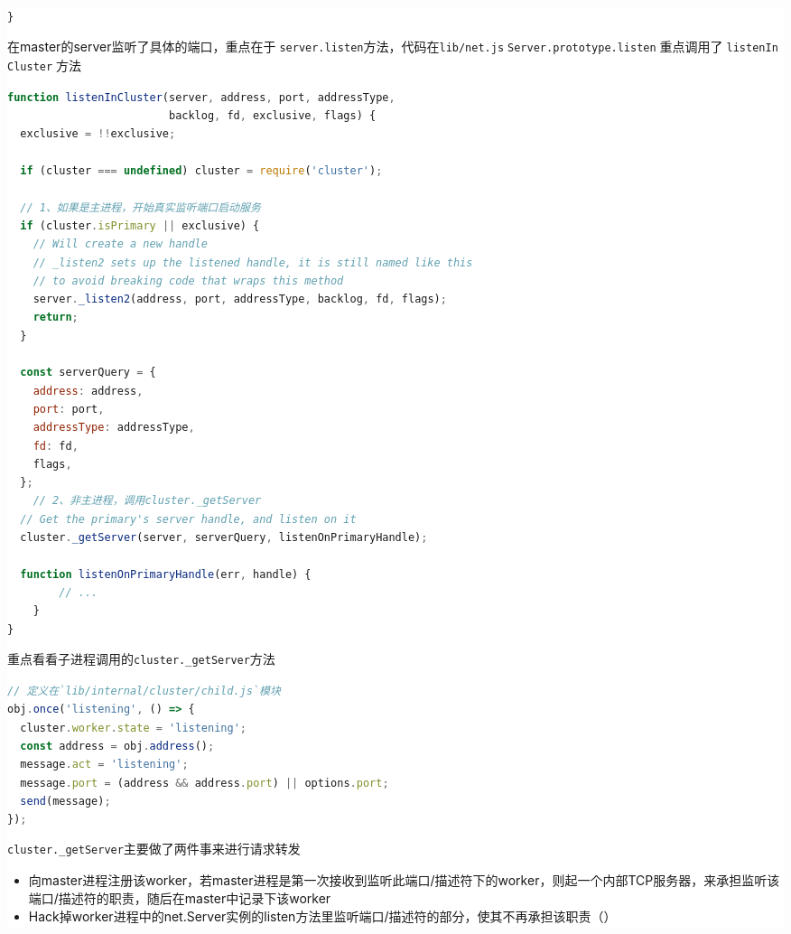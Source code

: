 ```js
}
```

在master的server监听了具体的端口，重点在于 `server.listen`方法，代码在`lib/net.js`
`Server.prototype.listen` 重点调用了 `listenInCluster` 方法
```js
function listenInCluster(server, address, port, addressType,
                         backlog, fd, exclusive, flags) {
  exclusive = !!exclusive;

  if (cluster === undefined) cluster = require('cluster');
	
  // 1、如果是主进程，开始真实监听端口启动服务
  if (cluster.isPrimary || exclusive) {
    // Will create a new handle
    // _listen2 sets up the listened handle, it is still named like this
    // to avoid breaking code that wraps this method
    server._listen2(address, port, addressType, backlog, fd, flags);
    return;
  }

  const serverQuery = {
    address: address,
    port: port,
    addressType: addressType,
    fd: fd,
    flags,
  };
	// 2、非主进程，调用cluster._getServer
  // Get the primary's server handle, and listen on it
  cluster._getServer(server, serverQuery, listenOnPrimaryHandle);

  function listenOnPrimaryHandle(err, handle) {
		// ...
	}
}
```

重点看看子进程调用的`cluster._getServer`方法
```js
// 定义在`lib/internal/cluster/child.js`模块
obj.once('listening', () => {
  cluster.worker.state = 'listening';
  const address = obj.address();
  message.act = 'listening';
  message.port = (address && address.port) || options.port;
  send(message);
});
```

`cluster._getServer`主要做了两件事来进行请求转发
* 向master进程注册该worker，若master进程是第一次接收到监听此端口/描述符下的worker，则起一个内部TCP服务器，来承担监听该端口/描述符的职责，随后在master中记录下该worker
* Hack掉worker进程中的net.Server实例的listen方法里监听端口/描述符的部分，使其不再承担该职责（）
